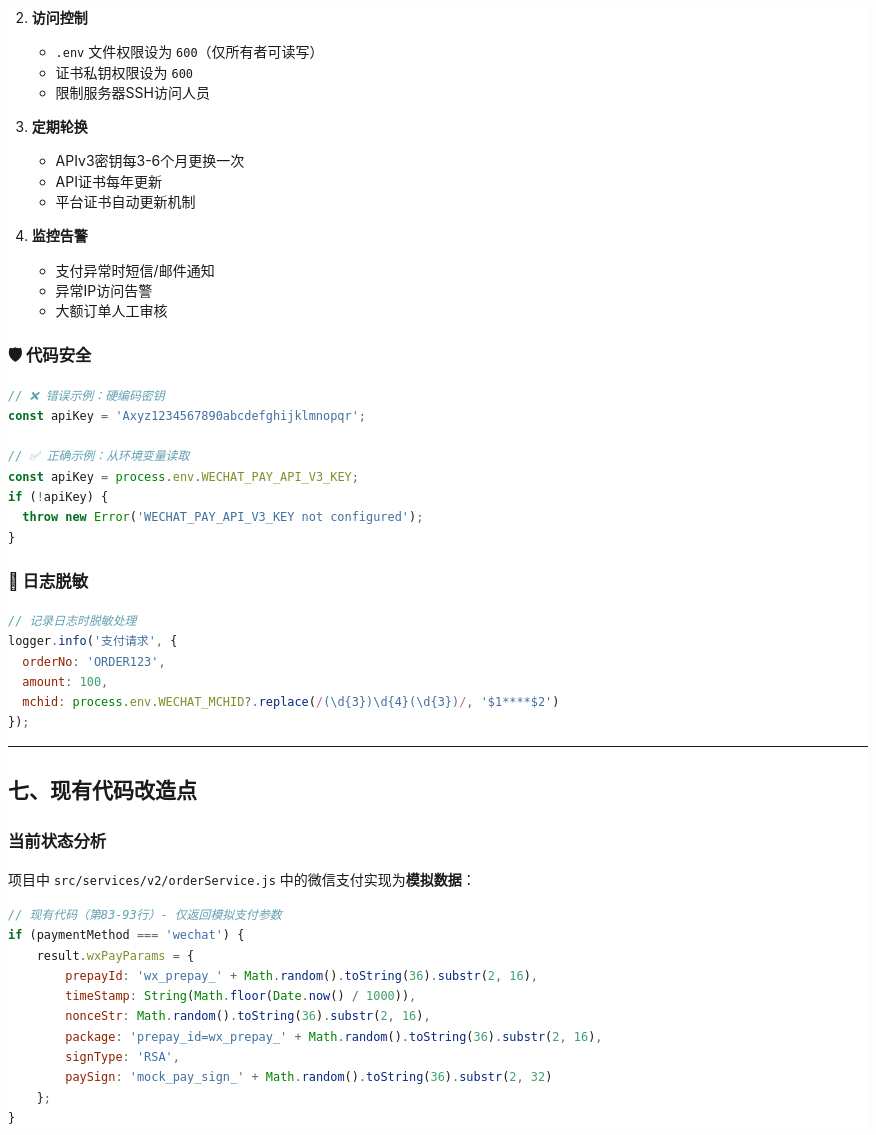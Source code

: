2. **访问控制**
   - `.env` 文件权限设为 `600`（仅所有者可读写）
   - 证书私钥权限设为 `600`
   - 限制服务器SSH访问人员

3. **定期轮换**
   - APIv3密钥每3-6个月更换一次
   - API证书每年更新
   - 平台证书自动更新机制

4. **监控告警**
   - 支付异常时短信/邮件通知
   - 异常IP访问告警
   - 大额订单人工审核

### 🛡️ 代码安全
```javascript
// ❌ 错误示例：硬编码密钥
const apiKey = 'Axyz1234567890abcdefghijklmnopqr';

// ✅ 正确示例：从环境变量读取
const apiKey = process.env.WECHAT_PAY_API_V3_KEY;
if (!apiKey) {
  throw new Error('WECHAT_PAY_API_V3_KEY not configured');
}
```

### 📝 日志脱敏
```javascript
// 记录日志时脱敏处理
logger.info('支付请求', {
  orderNo: 'ORDER123',
  amount: 100,
  mchid: process.env.WECHAT_MCHID?.replace(/(\d{3})\d{4}(\d{3})/, '$1****$2')
});
```

---

## 七、现有代码改造点

### 当前状态分析
项目中 `src/services/v2/orderService.js` 中的微信支付实现为**模拟数据**：

```javascript
// 现有代码（第83-93行）- 仅返回模拟支付参数
if (paymentMethod === 'wechat') {
    result.wxPayParams = {
        prepayId: 'wx_prepay_' + Math.random().toString(36).substr(2, 16),
        timeStamp: String(Math.floor(Date.now() / 1000)),
        nonceStr: Math.random().toString(36).substr(2, 16),
        package: 'prepay_id=wx_prepay_' + Math.random().toString(36).substr(2, 16),
        signType: 'RSA',
        paySign: 'mock_pay_sign_' + Math.random().toString(36).substr(2, 32)
    };
}
```
